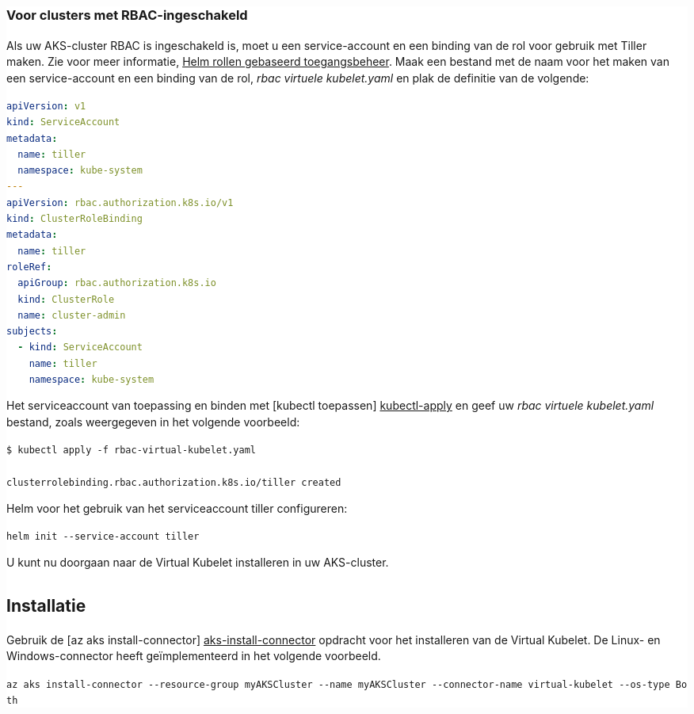 ### <a name="for-rbac-enabled-clusters"></a>Voor clusters met RBAC-ingeschakeld

Als uw AKS-cluster RBAC is ingeschakeld is, moet u een service-account en een binding van de rol voor gebruik met Tiller maken. Zie voor meer informatie, [Helm rollen gebaseerd toegangsbeheer][helm-rbac]. Maak een bestand met de naam voor het maken van een service-account en een binding van de rol, *rbac virtuele kubelet.yaml* en plak de definitie van de volgende:

```yaml
apiVersion: v1
kind: ServiceAccount
metadata:
  name: tiller
  namespace: kube-system
---
apiVersion: rbac.authorization.k8s.io/v1
kind: ClusterRoleBinding
metadata:
  name: tiller
roleRef:
  apiGroup: rbac.authorization.k8s.io
  kind: ClusterRole
  name: cluster-admin
subjects:
  - kind: ServiceAccount
    name: tiller
    namespace: kube-system
```

Het serviceaccount van toepassing en binden met [kubectl toepassen] [ kubectl-apply] en geef uw *rbac virtuele kubelet.yaml* bestand, zoals weergegeven in het volgende voorbeeld:

```
$ kubectl apply -f rbac-virtual-kubelet.yaml

clusterrolebinding.rbac.authorization.k8s.io/tiller created
```

Helm voor het gebruik van het serviceaccount tiller configureren:

```console
helm init --service-account tiller
```

U kunt nu doorgaan naar de Virtual Kubelet installeren in uw AKS-cluster.

## <a name="installation"></a>Installatie

Gebruik de [az aks install-connector] [ aks-install-connector] opdracht voor het installeren van de Virtual Kubelet. De Linux- en Windows-connector heeft geïmplementeerd in het volgende voorbeeld.

```azurecli-interactive
az aks install-connector --resource-group myAKSCluster --name myAKSCluster --connector-name virtual-kubelet --os-type Both
```


[aks-quick-start]: ./kubernetes-walkthrough.md
[aks-remove-connector]: /cli/azure/aks#az-aks-remove-connector
[az-container-list]: /cli/azure/aks#az-aks-list
[aks-install-connector]: /cli/azure/aks#az-aks-install-connector
[kubectl-create]: https://kubernetes.io/docs/reference/generated/kubectl/kubectl-commands#create
[kubectl-get]: https://kubernetes.io/docs/user-guide/kubectl/v1.8/#get
[toleration]: https://kubernetes.io/docs/concepts/configuration/taint-and-toleration/
[vk-github]: https://github.com/virtual-kubelet/virtual-kubelet
[helm-rbac]: https://docs.helm.sh/using_helm/#role-based-access-control
[kubectl-apply]: https://kubernetes.io/docs/reference/generated/kubectl/kubectl-commands#apply
[vk-troubleshooting]: https://github.com/virtual-kubelet/virtual-kubelet#known-quirks-and-workarounds
[vk-issues]: https://github.com/virtual-kubelet/virtual-kubelet/issues